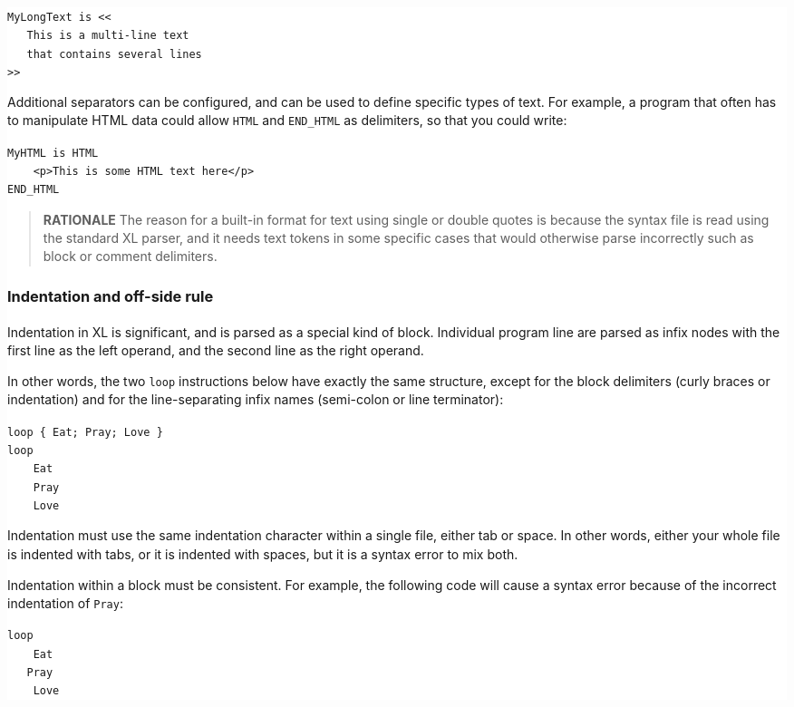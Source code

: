 ```xl
MyLongText is <<
   This is a multi-line text
   that contains several lines
>>
```

Additional separators can be configured, and can be used to define
specific types of text. For example, a program that often has to
manipulate HTML data could allow `HTML` and `END_HTML` as delimiters,
so that you could write:

```xl
MyHTML is HTML
    <p>This is some HTML text here</p>
END_HTML
```

> **RATIONALE** The reason for a built-in format for text using single
> or double quotes is because the syntax file is read using the
> standard XL parser, and it needs text tokens in some specific cases
> that would otherwise parse incorrectly such as block or comment delimiters.


### Indentation and off-side rule

Indentation in XL is significant, and is parsed as a special kind of
block. Individual program line are parsed as infix nodes with the
first line as the left operand, and the second line as the right
operand.

In other words, the two `loop` instructions below have exactly the same
structure, except for the block delimiters (curly braces or
indentation) and for the line-separating infix names (semi-colon or
line terminator):

```xl
loop { Eat; Pray; Love }
loop
    Eat
    Pray
    Love
```

Indentation must use the same indentation character within a single
file, either tab or space. In other words, either your whole file is
indented with tabs, or it is indented with spaces, but it is a syntax
error to mix both.

Indentation within a block must be consistent. For example, the
following code will cause a syntax error because of the incorrect
indentation of `Pray`:

```xl
loop
    Eat
   Pray
    Love
```
